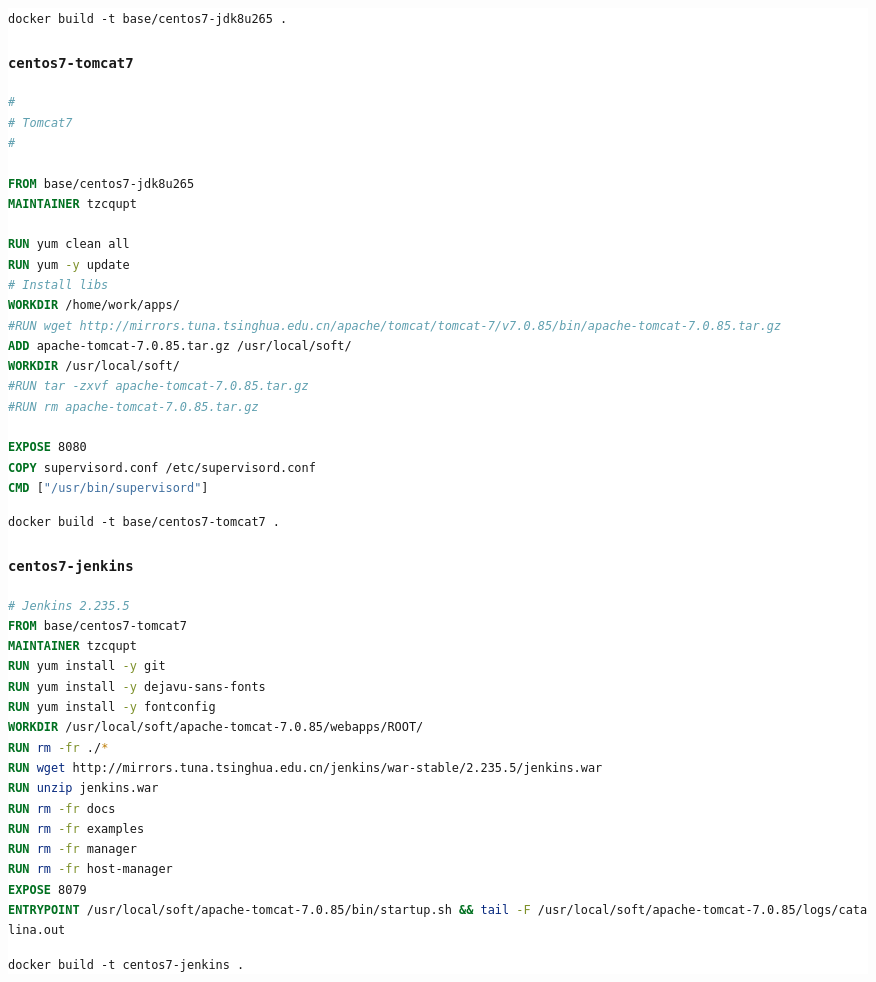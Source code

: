 `docker build -t base/centos7-jdk8u265 .  `

### `centos7-tomcat7`

~~~dockerfile
#
# Tomcat7
#

FROM base/centos7-jdk8u265
MAINTAINER tzcqupt

RUN yum clean all
RUN yum -y update
# Install libs
WORKDIR /home/work/apps/
#RUN wget http://mirrors.tuna.tsinghua.edu.cn/apache/tomcat/tomcat-7/v7.0.85/bin/apache-tomcat-7.0.85.tar.gz
ADD apache-tomcat-7.0.85.tar.gz /usr/local/soft/
WORKDIR /usr/local/soft/
#RUN tar -zxvf apache-tomcat-7.0.85.tar.gz
#RUN rm apache-tomcat-7.0.85.tar.gz

EXPOSE 8080
COPY supervisord.conf /etc/supervisord.conf
CMD ["/usr/bin/supervisord"]
~~~

`docker build -t base/centos7-tomcat7 . `

### `centos7-jenkins`

~~~dockerfile
# Jenkins 2.235.5
FROM base/centos7-tomcat7
MAINTAINER tzcqupt
RUN yum install -y git
RUN yum install -y dejavu-sans-fonts
RUN yum install -y fontconfig
WORKDIR /usr/local/soft/apache-tomcat-7.0.85/webapps/ROOT/
RUN rm -fr ./*
RUN wget http://mirrors.tuna.tsinghua.edu.cn/jenkins/war-stable/2.235.5/jenkins.war
RUN unzip jenkins.war
RUN rm -fr docs
RUN rm -fr examples
RUN rm -fr manager
RUN rm -fr host-manager
EXPOSE 8079
ENTRYPOINT /usr/local/soft/apache-tomcat-7.0.85/bin/startup.sh && tail -F /usr/local/soft/apache-tomcat-7.0.85/logs/catalina.out
~~~

`docker build -t centos7-jenkins . `
